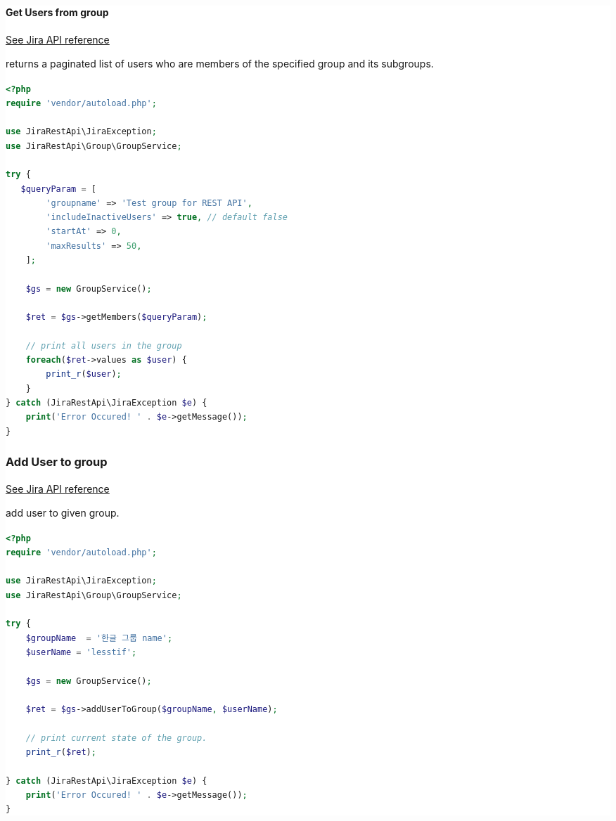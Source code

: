 #### Get Users from group

[See Jira API reference](https://docs.atlassian.com/software/jira/docs/api/REST/latest/#api/2/group-getUsersFromGroup)

returns a paginated list of users who are members of the specified group and its subgroups.

```php
<?php
require 'vendor/autoload.php';

use JiraRestApi\JiraException;
use JiraRestApi\Group\GroupService;

try {
   $queryParam = [
        'groupname' => 'Test group for REST API',
        'includeInactiveUsers' => true, // default false
        'startAt' => 0,
        'maxResults' => 50,
    ];

    $gs = new GroupService();

    $ret = $gs->getMembers($queryParam);

    // print all users in the group
    foreach($ret->values as $user) {
        print_r($user);
    }
} catch (JiraRestApi\JiraException $e) {
    print('Error Occured! ' . $e->getMessage());
}

```

### Add User to group

[See Jira API reference](https://docs.atlassian.com/software/jira/docs/api/REST/latest/#api/2/group-addUserToGroup)

add user to given group.

```php
<?php
require 'vendor/autoload.php';

use JiraRestApi\JiraException;
use JiraRestApi\Group\GroupService;

try {
    $groupName  = '한글 그룹 name';
    $userName = 'lesstif';

    $gs = new GroupService();

    $ret = $gs->addUserToGroup($groupName, $userName);

    // print current state of the group.
    print_r($ret);

} catch (JiraRestApi\JiraException $e) {
    print('Error Occured! ' . $e->getMessage());
}

```
